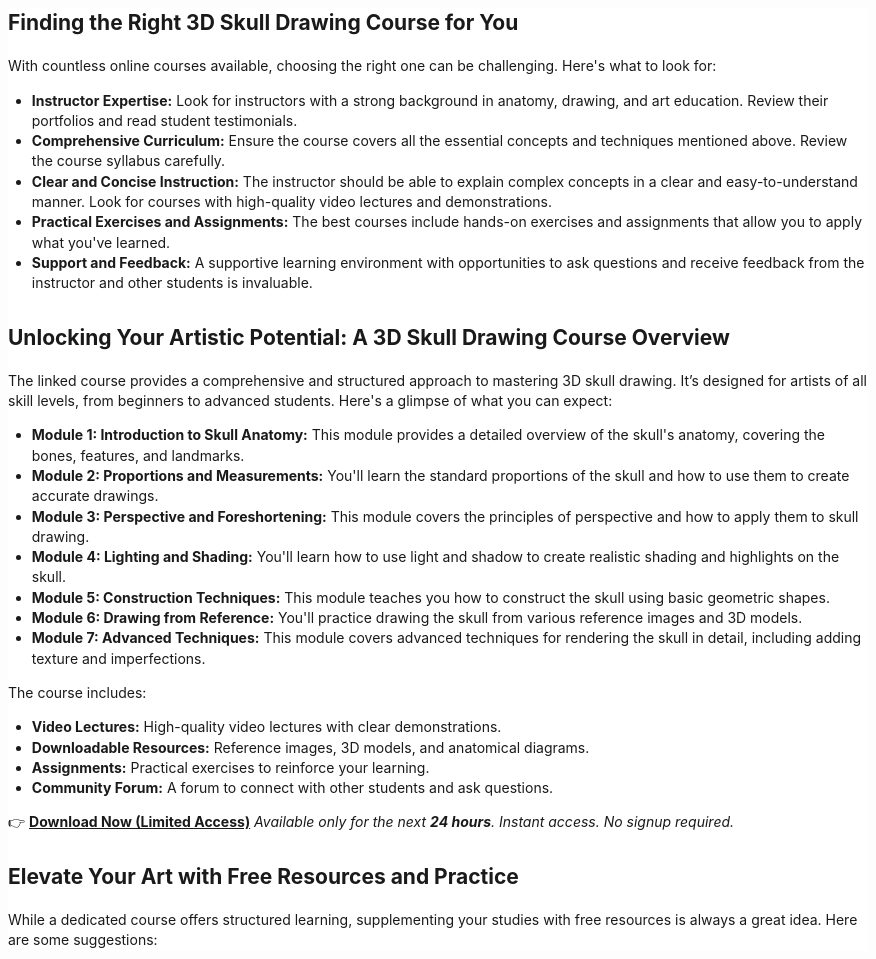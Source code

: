 ## Finding the Right 3D Skull Drawing Course for You

With countless online courses available, choosing the right one can be challenging. Here's what to look for:

*   **Instructor Expertise:** Look for instructors with a strong background in anatomy, drawing, and art education. Review their portfolios and read student testimonials.
*   **Comprehensive Curriculum:** Ensure the course covers all the essential concepts and techniques mentioned above. Review the course syllabus carefully.
*   **Clear and Concise Instruction:** The instructor should be able to explain complex concepts in a clear and easy-to-understand manner. Look for courses with high-quality video lectures and demonstrations.
*   **Practical Exercises and Assignments:** The best courses include hands-on exercises and assignments that allow you to apply what you've learned.
*   **Support and Feedback:** A supportive learning environment with opportunities to ask questions and receive feedback from the instructor and other students is invaluable.

## Unlocking Your Artistic Potential: A 3D Skull Drawing Course Overview

The linked course provides a comprehensive and structured approach to mastering 3D skull drawing. It’s designed for artists of all skill levels, from beginners to advanced students. Here's a glimpse of what you can expect:

*   **Module 1: Introduction to Skull Anatomy:** This module provides a detailed overview of the skull's anatomy, covering the bones, features, and landmarks.
*   **Module 2: Proportions and Measurements:** You'll learn the standard proportions of the skull and how to use them to create accurate drawings.
*   **Module 3: Perspective and Foreshortening:** This module covers the principles of perspective and how to apply them to skull drawing.
*   **Module 4: Lighting and Shading:** You'll learn how to use light and shadow to create realistic shading and highlights on the skull.
*   **Module 5: Construction Techniques:** This module teaches you how to construct the skull using basic geometric shapes.
*   **Module 6: Drawing from Reference:** You'll practice drawing the skull from various reference images and 3D models.
*   **Module 7: Advanced Techniques:** This module covers advanced techniques for rendering the skull in detail, including adding texture and imperfections.

The course includes:

*   **Video Lectures:** High-quality video lectures with clear demonstrations.
*   **Downloadable Resources:** Reference images, 3D models, and anatomical diagrams.
*   **Assignments:** Practical exercises to reinforce your learning.
*   **Community Forum:** A forum to connect with other students and ask questions.

👉 [**Download Now (Limited Access)**](https://udemywork.com/3d-skull-drawing)
_Available only for the next **24 hours**. Instant access. No signup required._

## Elevate Your Art with Free Resources and Practice

While a dedicated course offers structured learning, supplementing your studies with free resources is always a great idea. Here are some suggestions:
